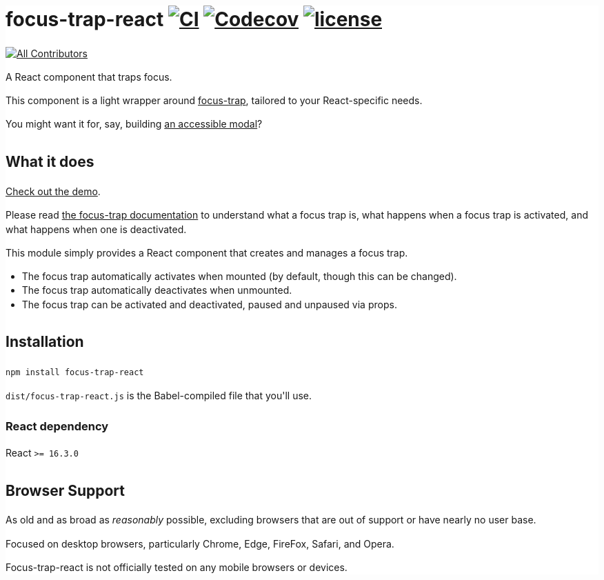 # focus-trap-react [![CI](https://github.com/focus-trap/focus-trap-react/workflows/CI/badge.svg?branch=master&event=push)](https://github.com/focus-trap/focus-trap-react/actions?query=workflow:CI+branch:master) [![Codecov](https://img.shields.io/codecov/c/github/focus-trap/focus-trap-react)](https://codecov.io/gh/focus-trap/focus-trap-react) [![license](https://badgen.now.sh/badge/license/MIT)](./LICENSE)


[![All Contributors](https://img.shields.io/badge/all_contributors-24-orange.svg?style=flat-square)](#contributors)


A React component that traps focus.

This component is a light wrapper around [focus-trap](https://github.com/focus-trap/focus-trap),
tailored to your React-specific needs.

You might want it for, say, building [an accessible modal](https://github.com/davidtheclark/react-aria-modal)?

## What it does

[Check out the demo](http://focus-trap.github.io/focus-trap-react/demo/).

Please read [the focus-trap documentation](https://github.com/focus-trap/focus-trap) to understand what a focus trap is, what happens when a focus trap is activated, and what happens when one is deactivated.

This module simply provides a React component that creates and manages a focus trap.

- The focus trap automatically activates when mounted (by default, though this can be changed).
- The focus trap automatically deactivates when unmounted.
- The focus trap can be activated and deactivated, paused and unpaused via props.

## Installation

```
npm install focus-trap-react
```

`dist/focus-trap-react.js` is the Babel-compiled file that you'll use.

### React dependency

React `>= 16.3.0`

## Browser Support

As old and as broad as _reasonably_ possible, excluding browsers that are out of support or have nearly no user base.

Focused on desktop browsers, particularly Chrome, Edge, FireFox, Safari, and Opera.

Focus-trap-react is not officially tested on any mobile browsers or devices.
